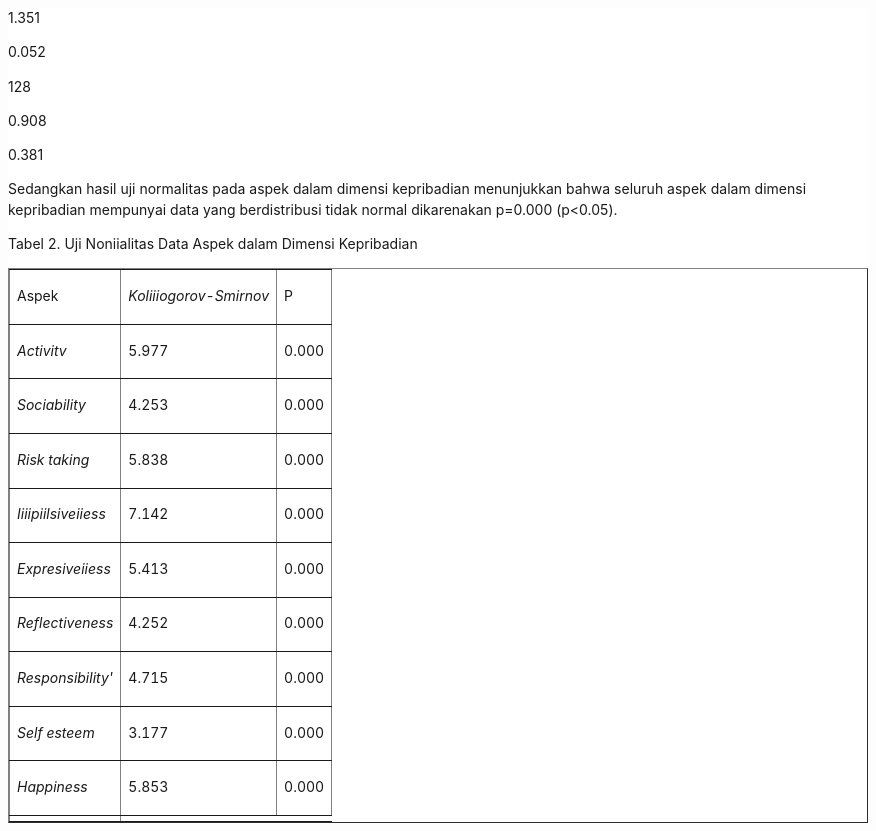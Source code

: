 <p><span class="font3">1.351</span></p></td><td style="vertical-align:top;">
<p><span class="font3">0.052</span></p></td></tr>
<tr><td style="vertical-align:top;">
<p><span class="font3">128</span></p></td><td style="vertical-align:top;">
<p><span class="font3">0.908</span></p></td><td style="vertical-align:top;">
<p><span class="font3">0.381</span></p></td></tr>
</table>
<p><span class="font3">Sedangkan hasil uji normalitas pada aspek dalam dimensi kepribadian menunjukkan bahwa seluruh aspek dalam dimensi kepribadian mempunyai data yang berdistribusi tidak normal dikarenakan p=0.000 (p&lt;0.05).</span></p>
<p><span class="font2">Tabel 2. Uji Noniialitas Data Aspek dalam Dimensi Kepribadian</span></p>
<table border="1">
<tr><td style="vertical-align:middle;">
<p><span class="font2">Aspek</span></p></td><td style="vertical-align:top;">
<p><span class="font2" style="font-style:italic;">Koliiiogorov-Smirnov</span></p></td><td style="vertical-align:middle;">
<p><span class="font2">P</span></p></td></tr>
<tr><td style="vertical-align:bottom;">
<p><span class="font2" style="font-style:italic;">Activitv</span></p></td><td style="vertical-align:bottom;">
<p><span class="font2">5.977</span></p></td><td style="vertical-align:bottom;">
<p><span class="font2">0.000</span></p></td></tr>
<tr><td style="vertical-align:bottom;">
<p><span class="font2" style="font-style:italic;">Sociability</span></p></td><td style="vertical-align:bottom;">
<p><span class="font2">4.253</span></p></td><td style="vertical-align:bottom;">
<p><span class="font2">0.000</span></p></td></tr>
<tr><td style="vertical-align:top;">
<p><span class="font2" style="font-style:italic;">Risk taking</span></p></td><td style="vertical-align:top;">
<p><span class="font2">5.838</span></p></td><td style="vertical-align:top;">
<p><span class="font2">0.000</span></p></td></tr>
<tr><td style="vertical-align:top;">
<p><span class="font2" style="font-style:italic;">Iiiipiilsiveiiess</span></p></td><td style="vertical-align:top;">
<p><span class="font2">7.142</span></p></td><td style="vertical-align:top;">
<p><span class="font2">0.000</span></p></td></tr>
<tr><td style="vertical-align:top;">
<p><span class="font2" style="font-style:italic;">Expresiveiiess</span></p></td><td style="vertical-align:top;">
<p><span class="font2">5.413</span></p></td><td style="vertical-align:top;">
<p><span class="font2">0.000</span></p></td></tr>
<tr><td style="vertical-align:top;">
<p><span class="font2" style="font-style:italic;">Reflectiveness</span></p></td><td style="vertical-align:top;">
<p><span class="font2">4.252</span></p></td><td style="vertical-align:top;">
<p><span class="font2">0.000</span></p></td></tr>
<tr><td style="vertical-align:top;">
<p><span class="font2" style="font-style:italic;">Responsibility'</span></p></td><td style="vertical-align:top;">
<p><span class="font2">4.715</span></p></td><td style="vertical-align:top;">
<p><span class="font2">0.000</span></p></td></tr>
<tr><td style="vertical-align:top;">
<p><span class="font2" style="font-style:italic;">Self esteem</span></p></td><td style="vertical-align:top;">
<p><span class="font2">3.177</span></p></td><td style="vertical-align:top;">
<p><span class="font2">0.000</span></p></td></tr>
<tr><td style="vertical-align:top;">
<p><span class="font2" style="font-style:italic;">Happiness</span></p></td><td style="vertical-align:top;">
<p><span class="font2">5.853</span></p></td><td style="vertical-align:top;">
<p><span class="font2">0.000</span></p></td></tr>
<tr><td style="vertical-align:top;">